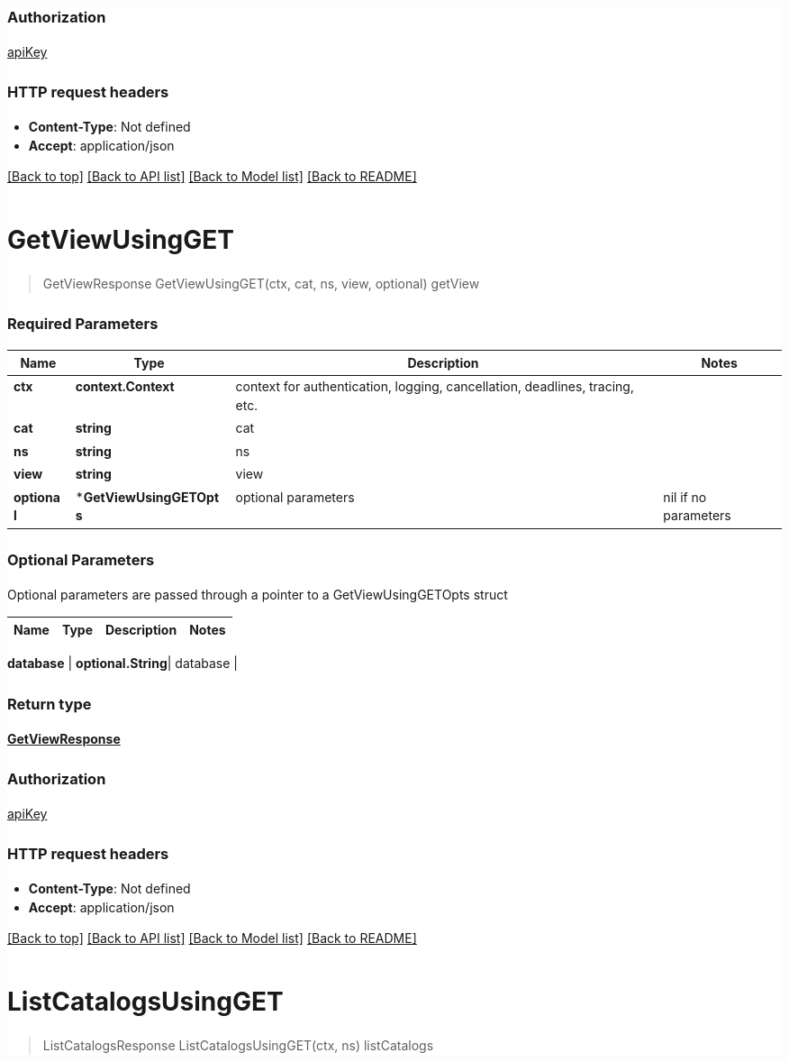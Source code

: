 ### Authorization

[apiKey](../README.md#apiKey)

### HTTP request headers

 - **Content-Type**: Not defined
 - **Accept**: application/json

[[Back to top]](#) [[Back to API list]](../README.md#documentation-for-api-endpoints) [[Back to Model list]](../README.md#documentation-for-models) [[Back to README]](../README.md)

# **GetViewUsingGET**
> GetViewResponse GetViewUsingGET(ctx, cat, ns, view, optional)
getView

### Required Parameters

Name | Type | Description  | Notes
------------- | ------------- | ------------- | -------------
 **ctx** | **context.Context** | context for authentication, logging, cancellation, deadlines, tracing, etc.
  **cat** | **string**| cat | 
  **ns** | **string**| ns | 
  **view** | **string**| view | 
 **optional** | ***GetViewUsingGETOpts** | optional parameters | nil if no parameters

### Optional Parameters
Optional parameters are passed through a pointer to a GetViewUsingGETOpts struct

Name | Type | Description  | Notes
------------- | ------------- | ------------- | -------------



 **database** | **optional.String**| database | 

### Return type

[**GetViewResponse**](GetViewResponse.md)

### Authorization

[apiKey](../README.md#apiKey)

### HTTP request headers

 - **Content-Type**: Not defined
 - **Accept**: application/json

[[Back to top]](#) [[Back to API list]](../README.md#documentation-for-api-endpoints) [[Back to Model list]](../README.md#documentation-for-models) [[Back to README]](../README.md)

# **ListCatalogsUsingGET**
> ListCatalogsResponse ListCatalogsUsingGET(ctx, ns)
listCatalogs
